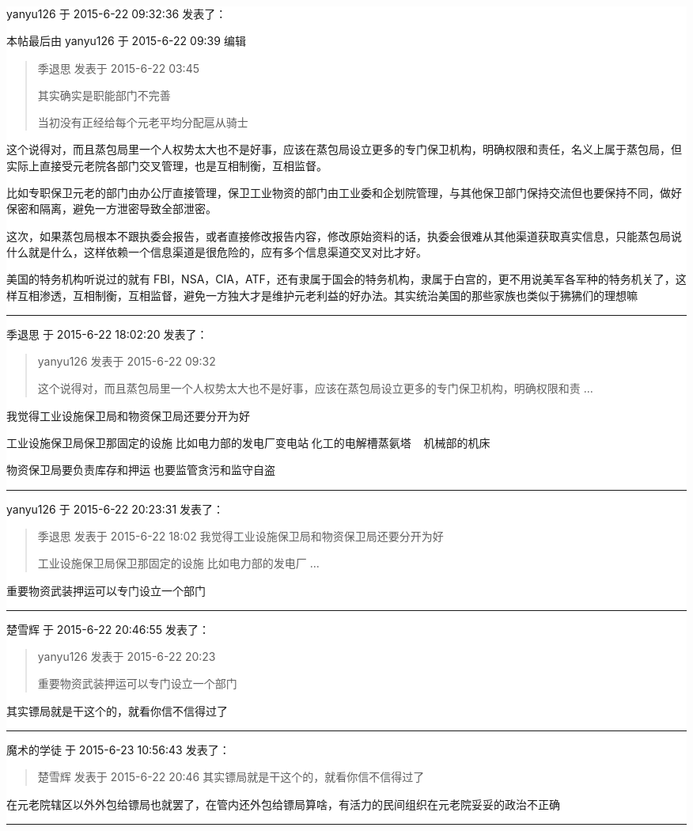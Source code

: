 
yanyu126 于 2015-6-22 09:32:36 发表了：

本帖最后由 yanyu126 于 2015-6-22 09:39 编辑

> 季退思 发表于 2015-6-22 03:45
>
> 其实确实是职能部门不完善
>
> 当初没有正经给每个元老平均分配扈从骑士

这个说得对，而且蒸包局里一个人权势太大也不是好事，应该在蒸包局设立更多的专门保卫机构，明确权限和责任，名义上属于蒸包局，但实际上直接受元老院各部门交叉管理，也是互相制衡，互相监督。

比如专职保卫元老的部门由办公厅直接管理，保卫工业物资的部门由工业委和企划院管理，与其他保卫部门保持交流但也要保持不同，做好保密和隔离，避免一方泄密导致全部泄密。

这次，如果蒸包局根本不跟执委会报告，或者直接修改报告内容，修改原始资料的话，执委会很难从其他渠道获取真实信息，只能蒸包局说什么就是什么，这样依赖一个信息渠道是很危险的，应有多个信息渠道交叉对比才好。

美国的特务机构听说过的就有 FBI，NSA，CIA，ATF，还有隶属于国会的特务机构，隶属于白宫的，更不用说美军各军种的特务机关了，这样互相渗透，互相制衡，互相监督，避免一方独大才是维护元老利益的好办法。其实统治美国的那些家族也类似于狒狒们的理想嘛

---

季退思 于 2015-6-22 18:02:20 发表了：

> yanyu126 发表于 2015-6-22 09:32
>
> 这个说得对，而且蒸包局里一个人权势太大也不是好事，应该在蒸包局设立更多的专门保卫机构，明确权限和责 ...

我觉得工业设施保卫局和物资保卫局还要分开为好

工业设施保卫局保卫那固定的设施 比如电力部的发电厂变电站 化工的电解槽蒸氨塔    机械部的机床

物资保卫局要负责库存和押运 也要监管贪污和监守自盗

---

yanyu126 于 2015-6-22 20:23:31 发表了：

> 季退思 发表于 2015-6-22 18:02 我觉得工业设施保卫局和物资保卫局还要分开为好
>
> 工业设施保卫局保卫那固定的设施 比如电力部的发电厂 ...

重要物资武装押运可以专门设立一个部门

---

楚雪辉 于 2015-6-22 20:46:55 发表了：

> yanyu126 发表于 2015-6-22 20:23
>
> 重要物资武装押运可以专门设立一个部门

其实镖局就是干这个的，就看你信不信得过了

---

魔术的学徒 于 2015-6-23 10:56:43 发表了：

> 楚雪辉 发表于 2015-6-22 20:46 其实镖局就是干这个的，就看你信不信得过了

在元老院辖区以外外包给镖局也就罢了，在管内还外包给镖局算啥，有活力的民间组织在元老院妥妥的政治不正确

---